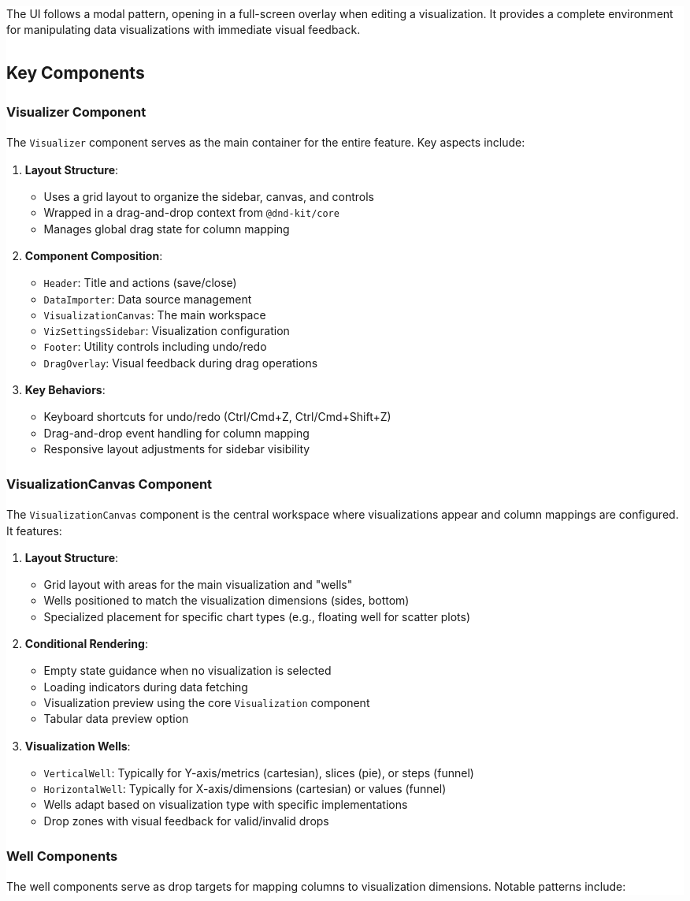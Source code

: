The UI follows a modal pattern, opening in a full-screen overlay when editing a visualization. It provides a complete environment for manipulating data visualizations with immediate visual feedback.

## Key Components

### Visualizer Component

The `Visualizer` component serves as the main container for the entire feature. Key aspects include:

1. **Layout Structure**:
   - Uses a grid layout to organize the sidebar, canvas, and controls
   - Wrapped in a drag-and-drop context from `@dnd-kit/core`
   - Manages global drag state for column mapping

2. **Component Composition**:
   - `Header`: Title and actions (save/close)
   - `DataImporter`: Data source management
   - `VisualizationCanvas`: The main workspace
   - `VizSettingsSidebar`: Visualization configuration
   - `Footer`: Utility controls including undo/redo
   - `DragOverlay`: Visual feedback during drag operations

3. **Key Behaviors**:
   - Keyboard shortcuts for undo/redo (Ctrl/Cmd+Z, Ctrl/Cmd+Shift+Z)
   - Drag-and-drop event handling for column mapping
   - Responsive layout adjustments for sidebar visibility

### VisualizationCanvas Component

The `VisualizationCanvas` component is the central workspace where visualizations appear and column mappings are configured. It features:

1. **Layout Structure**:
   - Grid layout with areas for the main visualization and "wells"
   - Wells positioned to match the visualization dimensions (sides, bottom)
   - Specialized placement for specific chart types (e.g., floating well for scatter plots)

2. **Conditional Rendering**:
   - Empty state guidance when no visualization is selected
   - Loading indicators during data fetching
   - Visualization preview using the core `Visualization` component
   - Tabular data preview option

3. **Visualization Wells**:
   - `VerticalWell`: Typically for Y-axis/metrics (cartesian), slices (pie), or steps (funnel)
   - `HorizontalWell`: Typically for X-axis/dimensions (cartesian) or values (funnel)
   - Wells adapt based on visualization type with specific implementations
   - Drop zones with visual feedback for valid/invalid drops

### Well Components

The well components serve as drop targets for mapping columns to visualization dimensions. Notable patterns include:
